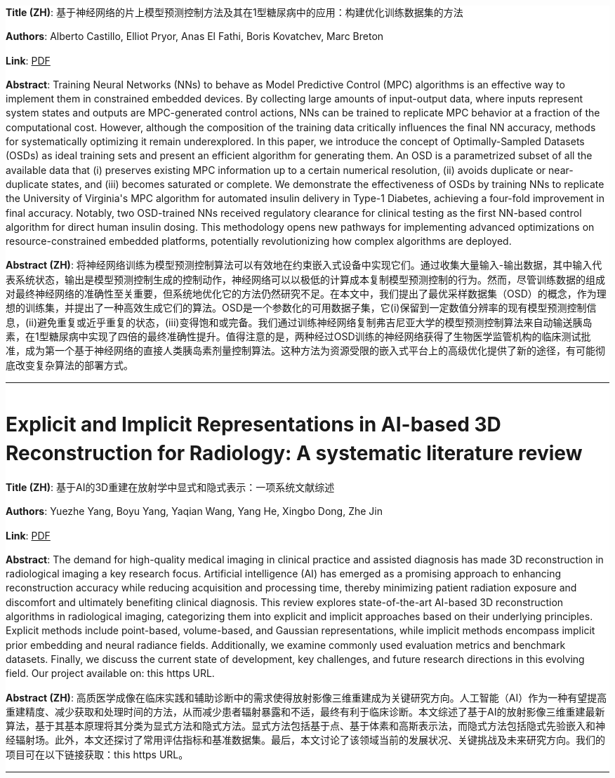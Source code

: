 **Title (ZH)**: 基于神经网络的片上模型预测控制方法及其在1型糖尿病中的应用：构建优化训练数据集的方法 

**Authors**: Alberto Castillo, Elliot Pryor, Anas El Fathi, Boris Kovatchev, Marc Breton  

**Link**: [PDF](https://arxiv.org/pdf/2504.11355)  

**Abstract**: Training Neural Networks (NNs) to behave as Model Predictive Control (MPC) algorithms is an effective way to implement them in constrained embedded devices. By collecting large amounts of input-output data, where inputs represent system states and outputs are MPC-generated control actions, NNs can be trained to replicate MPC behavior at a fraction of the computational cost. However, although the composition of the training data critically influences the final NN accuracy, methods for systematically optimizing it remain underexplored. In this paper, we introduce the concept of Optimally-Sampled Datasets (OSDs) as ideal training sets and present an efficient algorithm for generating them. An OSD is a parametrized subset of all the available data that (i) preserves existing MPC information up to a certain numerical resolution, (ii) avoids duplicate or near-duplicate states, and (iii) becomes saturated or complete. We demonstrate the effectiveness of OSDs by training NNs to replicate the University of Virginia's MPC algorithm for automated insulin delivery in Type-1 Diabetes, achieving a four-fold improvement in final accuracy. Notably, two OSD-trained NNs received regulatory clearance for clinical testing as the first NN-based control algorithm for direct human insulin dosing. This methodology opens new pathways for implementing advanced optimizations on resource-constrained embedded platforms, potentially revolutionizing how complex algorithms are deployed. 

**Abstract (ZH)**: 将神经网络训练为模型预测控制算法可以有效地在约束嵌入式设备中实现它们。通过收集大量输入-输出数据，其中输入代表系统状态，输出是模型预测控制生成的控制动作，神经网络可以以极低的计算成本复制模型预测控制的行为。然而，尽管训练数据的组成对最终神经网络的准确性至关重要，但系统地优化它的方法仍然研究不足。在本文中，我们提出了最优采样数据集（OSD）的概念，作为理想的训练集，并提出了一种高效生成它们的算法。OSD是一个参数化的可用数据子集，它(i)保留到一定数值分辨率的现有模型预测控制信息，(ii)避免重复或近乎重复的状态，(iii)变得饱和或完备。我们通过训练神经网络复制弗吉尼亚大学的模型预测控制算法来自动输送胰岛素，在1型糖尿病中实现了四倍的最终准确性提升。值得注意的是，两种经过OSD训练的神经网络获得了生物医学监管机构的临床测试批准，成为第一个基于神经网络的直接人类胰岛素剂量控制算法。这种方法为资源受限的嵌入式平台上的高级优化提供了新的途径，有可能彻底改变复杂算法的部署方式。 

---
# Explicit and Implicit Representations in AI-based 3D Reconstruction for Radiology: A systematic literature review 

**Title (ZH)**: 基于AI的3D重建在放射学中显式和隐式表示：一项系统文献综述 

**Authors**: Yuezhe Yang, Boyu Yang, Yaqian Wang, Yang He, Xingbo Dong, Zhe Jin  

**Link**: [PDF](https://arxiv.org/pdf/2504.11349)  

**Abstract**: The demand for high-quality medical imaging in clinical practice and assisted diagnosis has made 3D reconstruction in radiological imaging a key research focus. Artificial intelligence (AI) has emerged as a promising approach to enhancing reconstruction accuracy while reducing acquisition and processing time, thereby minimizing patient radiation exposure and discomfort and ultimately benefiting clinical diagnosis. This review explores state-of-the-art AI-based 3D reconstruction algorithms in radiological imaging, categorizing them into explicit and implicit approaches based on their underlying principles. Explicit methods include point-based, volume-based, and Gaussian representations, while implicit methods encompass implicit prior embedding and neural radiance fields. Additionally, we examine commonly used evaluation metrics and benchmark datasets. Finally, we discuss the current state of development, key challenges, and future research directions in this evolving field. Our project available on: this https URL. 

**Abstract (ZH)**: 高质医学成像在临床实践和辅助诊断中的需求使得放射影像三维重建成为关键研究方向。人工智能（AI）作为一种有望提高重建精度、减少获取和处理时间的方法，从而减少患者辐射暴露和不适，最终有利于临床诊断。本文综述了基于AI的放射影像三维重建最新算法，基于其基本原理将其分类为显式方法和隐式方法。显式方法包括基于点、基于体素和高斯表示法，而隐式方法包括隐式先验嵌入和神经辐射场。此外，本文还探讨了常用评估指标和基准数据集。最后，本文讨论了该领域当前的发展状况、关键挑战及未来研究方向。我们的项目可在以下链接获取：this https URL。 

---